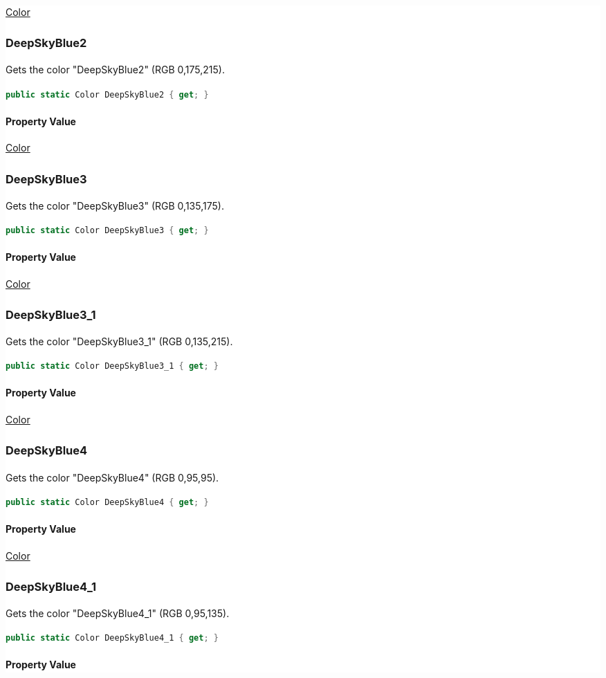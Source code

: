 [Color](./pplus.color.md)<br>

### <a id="properties-deepskyblue2"/>**DeepSkyBlue2**

Gets the color "DeepSkyBlue2" (RGB 0,175,215).

```csharp
public static Color DeepSkyBlue2 { get; }
```

#### Property Value

[Color](./pplus.color.md)<br>

### <a id="properties-deepskyblue3"/>**DeepSkyBlue3**

Gets the color "DeepSkyBlue3" (RGB 0,135,175).

```csharp
public static Color DeepSkyBlue3 { get; }
```

#### Property Value

[Color](./pplus.color.md)<br>

### <a id="properties-deepskyblue3_1"/>**DeepSkyBlue3_1**

Gets the color "DeepSkyBlue3_1" (RGB 0,135,215).

```csharp
public static Color DeepSkyBlue3_1 { get; }
```

#### Property Value

[Color](./pplus.color.md)<br>

### <a id="properties-deepskyblue4"/>**DeepSkyBlue4**

Gets the color "DeepSkyBlue4" (RGB 0,95,95).

```csharp
public static Color DeepSkyBlue4 { get; }
```

#### Property Value

[Color](./pplus.color.md)<br>

### <a id="properties-deepskyblue4_1"/>**DeepSkyBlue4_1**

Gets the color "DeepSkyBlue4_1" (RGB 0,95,135).

```csharp
public static Color DeepSkyBlue4_1 { get; }
```

#### Property Value
